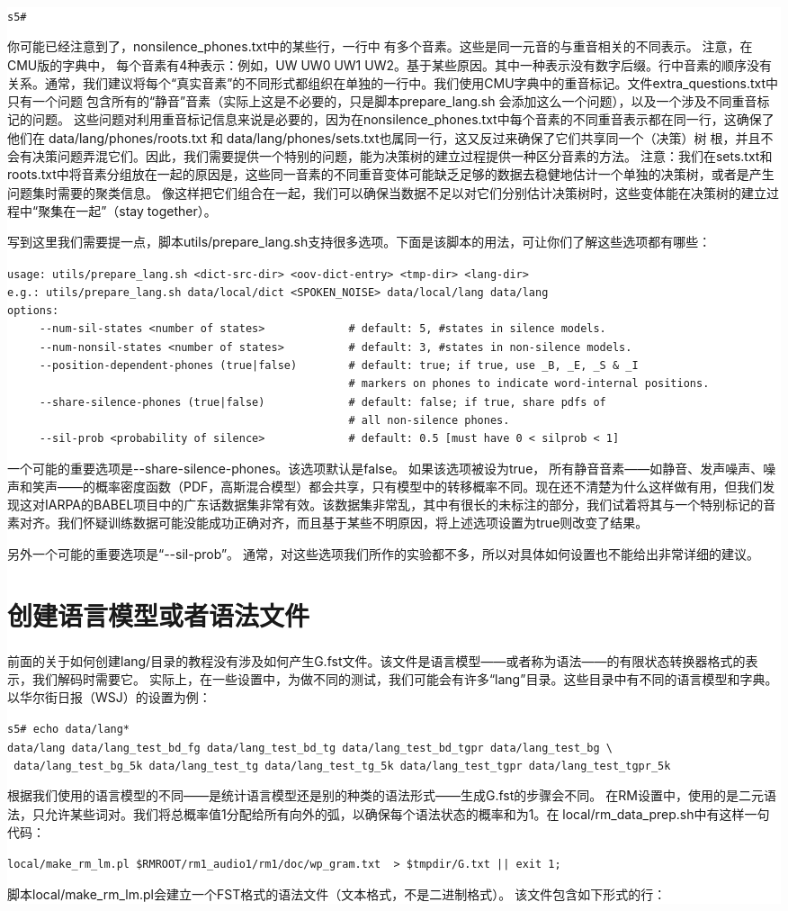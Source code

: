 ```
s5#
```

你可能已经注意到了，nonsilence_phones.txt中的某些行，一行中
有多个音素。这些是同一元音的与重音相关的不同表示。 注意，在CMU版的字典中，
每个音素有4种表示：例如，UW UW0 UW1 UW2。基于某些原因。其中一种表示没有数字后缀。行中音素的顺序没有关系。通常，我们建议将每个“真实音素”的不同形式都组织在单独的一行中。我们使用CMU字典中的重音标记。文件extra_questions.txt中只有一个问题
包含所有的“静音”音素（实际上这是不必要的，只是脚本prepare_lang.sh 会添加这么一个问题），以及一个涉及不同重音标记的问题。
这些问题对利用重音标记信息来说是必要的，因为在nonsilence_phones.txt中每个音素的不同重音表示都在同一行，这确保了他们在 data/lang/phones/roots.txt 和
data/lang/phones/sets.txt也属同一行，这又反过来确保了它们共享同一个（决策）树
根，并且不会有决策问题弄混它们。因此，我们需要提供一个特别的问题，能为决策树的建立过程提供一种区分音素的方法。 注意：我们在sets.txt和roots.txt中将音素分组放在一起的原因是，这些同一音素的不同重音变体可能缺乏足够的数据去稳健地估计一个单独的决策树，或者是产生问题集时需要的聚类信息。 像这样把它们组合在一起，我们可以确保当数据不足以对它们分别估计决策树时，这些变体能在决策树的建立过程中“聚集在一起”（stay together）。

写到这里我们需要提一点，脚本utils/prepare_lang.sh支持很多选项。下面是该脚本的用法，可让你们了解这些选项都有哪些：

```
usage: utils/prepare_lang.sh <dict-src-dir> <oov-dict-entry> <tmp-dir> <lang-dir>
e.g.: utils/prepare_lang.sh data/local/dict <SPOKEN_NOISE> data/local/lang data/lang
options:
     --num-sil-states <number of states>             # default: 5, #states in silence models.
     --num-nonsil-states <number of states>          # default: 3, #states in non-silence models.
     --position-dependent-phones (true|false)        # default: true; if true, use _B, _E, _S & _I
                                                     # markers on phones to indicate word-internal positions.
     --share-silence-phones (true|false)             # default: false; if true, share pdfs of
                                                     # all non-silence phones.
     --sil-prob <probability of silence>             # default: 0.5 [must have 0 < silprob < 1]
```

一个可能的重要选项是--share-silence-phones。该选项默认是false。 如果该选项被设为true， 所有静音音素——如静音、发声噪声、噪声和笑声——的概率密度函数（PDF，高斯混合模型）都会共享，只有模型中的转移概率不同。现在还不清楚为什么这样做有用，但我们发现这对IARPA的BABEL项目中的广东话数据集非常有效。该数据集非常乱，其中有很长的未标注的部分，我们试着将其与一个特别标记的音素对齐。我们怀疑训练数据可能没能成功正确对齐，而且基于某些不明原因，将上述选项设置为true则改变了结果。

另外一个可能的重要选项是“--sil-prob”。 通常，对这些选项我们所作的实验都不多，所以对具体如何设置也不能给出非常详细的建议。

# 创建语言模型或者语法文件

前面的关于如何创建lang/目录的教程没有涉及如何产生G.fst文件。该文件是语言模型——或者称为语法——的有限状态转换器格式的表示，我们解码时需要它。 实际上，在一些设置中，为做不同的测试，我们可能会有许多“lang”目录。这些目录中有不同的语言模型和字典。以华尔街日报（WSJ）的设置为例：

```
s5# echo data/lang*
data/lang data/lang_test_bd_fg data/lang_test_bd_tg data/lang_test_bd_tgpr data/lang_test_bg \
 data/lang_test_bg_5k data/lang_test_tg data/lang_test_tg_5k data/lang_test_tgpr data/lang_test_tgpr_5k
```
根据我们使用的语言模型的不同——是统计语言模型还是别的种类的语法形式——生成G.fst的步骤会不同。 在RM设置中，使用的是二元语法，只允许某些词对。我们将总概率值1分配给所有向外的弧，以确保每个语法状态的概率和为1。在 local/rm_data_prep.sh中有这样一句代码：

```
local/make_rm_lm.pl $RMROOT/rm1_audio1/rm1/doc/wp_gram.txt  > $tmpdir/G.txt || exit 1;
```
脚本local/make_rm_lm.pl会建立一个FST格式的语法文件（文本格式，不是二进制格式）。
该文件包含如下形式的行：
